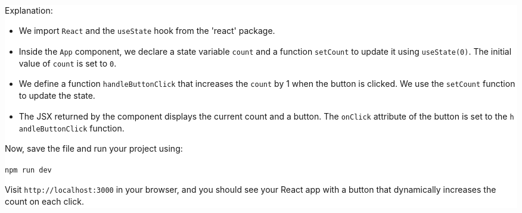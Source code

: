  

Explanation:

- We import `React` and the `useState` hook from the 'react' package.



- Inside the `App` component, we declare a state variable `count` and a function `setCount` to update it using `useState(0)`. The initial value of `count` is set to `0`.



- We define a function `handleButtonClick` that increases the `count` by 1 when the button is clicked. We use the `setCount` function to update the state.



- The JSX returned by the component displays the current count and a button. The `onClick` attribute of the button is set to the `handleButtonClick` function.

Now, save the file and run your project using:

```
npm run dev
```

 

Visit `http://localhost:3000` in your browser, and you should see your React app with a button that dynamically increases the count on each click.